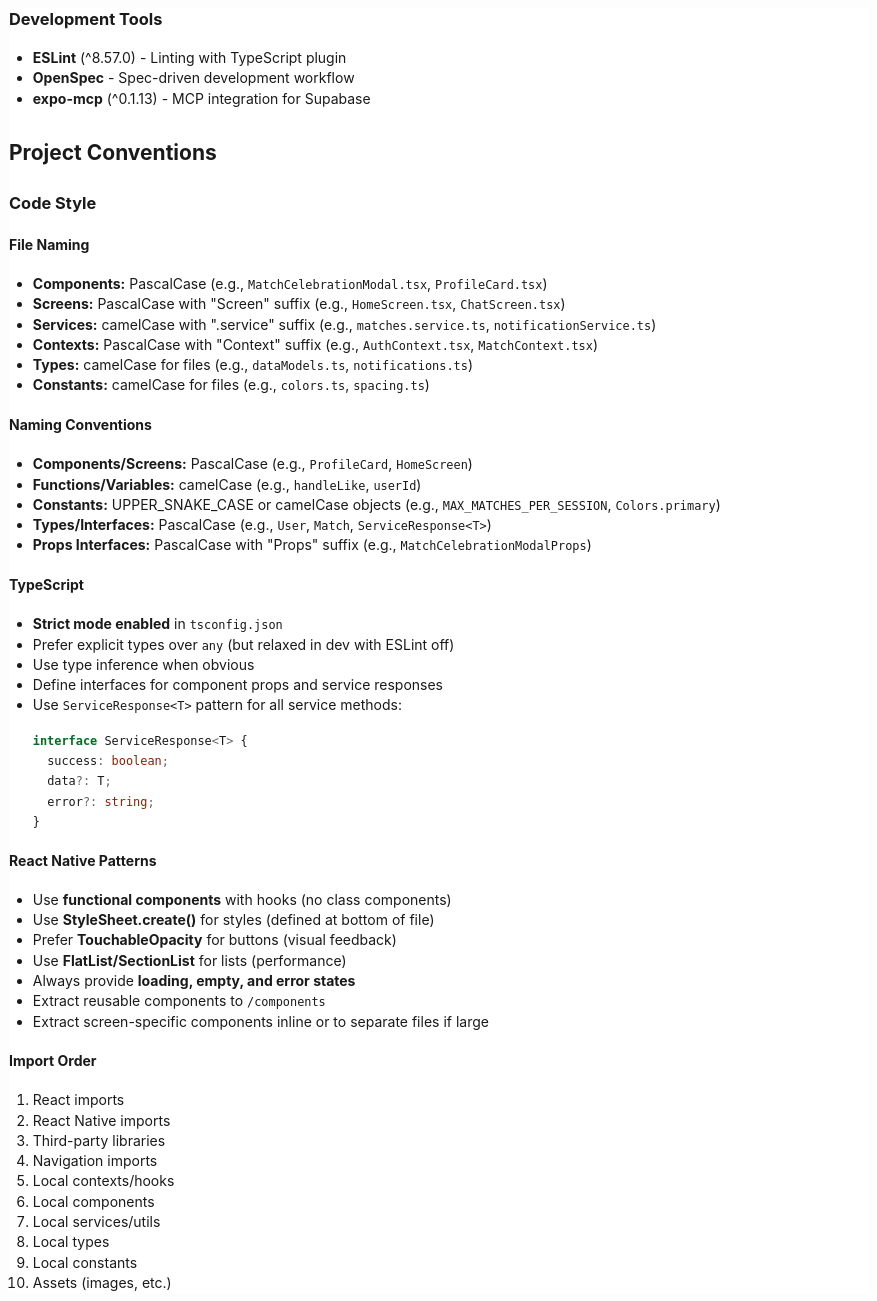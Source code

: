 ### Development Tools
- **ESLint** (^8.57.0) - Linting with TypeScript plugin
- **OpenSpec** - Spec-driven development workflow
- **expo-mcp** (^0.1.13) - MCP integration for Supabase

## Project Conventions

### Code Style

#### File Naming
- **Components:** PascalCase (e.g., `MatchCelebrationModal.tsx`, `ProfileCard.tsx`)
- **Screens:** PascalCase with "Screen" suffix (e.g., `HomeScreen.tsx`, `ChatScreen.tsx`)
- **Services:** camelCase with ".service" suffix (e.g., `matches.service.ts`, `notificationService.ts`)
- **Contexts:** PascalCase with "Context" suffix (e.g., `AuthContext.tsx`, `MatchContext.tsx`)
- **Types:** camelCase for files (e.g., `dataModels.ts`, `notifications.ts`)
- **Constants:** camelCase for files (e.g., `colors.ts`, `spacing.ts`)

#### Naming Conventions
- **Components/Screens:** PascalCase (e.g., `ProfileCard`, `HomeScreen`)
- **Functions/Variables:** camelCase (e.g., `handleLike`, `userId`)
- **Constants:** UPPER_SNAKE_CASE or camelCase objects (e.g., `MAX_MATCHES_PER_SESSION`, `Colors.primary`)
- **Types/Interfaces:** PascalCase (e.g., `User`, `Match`, `ServiceResponse<T>`)
- **Props Interfaces:** PascalCase with "Props" suffix (e.g., `MatchCelebrationModalProps`)

#### TypeScript
- **Strict mode enabled** in `tsconfig.json`
- Prefer explicit types over `any` (but relaxed in dev with ESLint off)
- Use type inference when obvious
- Define interfaces for component props and service responses
- Use `ServiceResponse<T>` pattern for all service methods:
  ```typescript
  interface ServiceResponse<T> {
    success: boolean;
    data?: T;
    error?: string;
  }
  ```

#### React Native Patterns
- Use **functional components** with hooks (no class components)
- Use **StyleSheet.create()** for styles (defined at bottom of file)
- Prefer **TouchableOpacity** for buttons (visual feedback)
- Use **FlatList/SectionList** for lists (performance)
- Always provide **loading, empty, and error states**
- Extract reusable components to `/components`
- Extract screen-specific components inline or to separate files if large

#### Import Order
1. React imports
2. React Native imports
3. Third-party libraries
4. Navigation imports
5. Local contexts/hooks
6. Local components
7. Local services/utils
8. Local types
9. Local constants
10. Assets (images, etc.)
